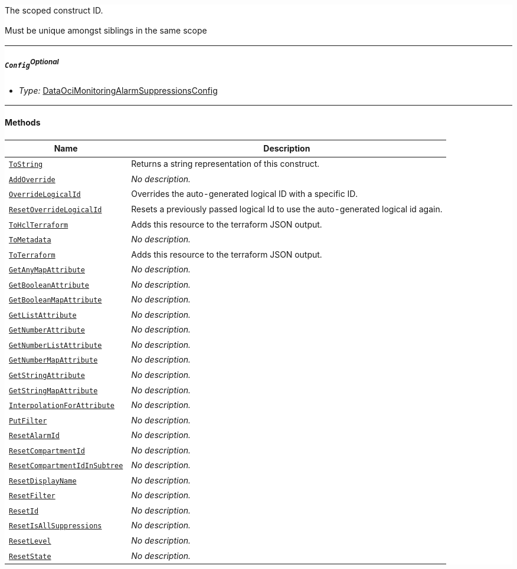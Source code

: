 The scoped construct ID.

Must be unique amongst siblings in the same scope

---

##### `Config`<sup>Optional</sup> <a name="Config" id="rhizo-co-terraform-provider-oci.dataOciMonitoringAlarmSuppressions.DataOciMonitoringAlarmSuppressions.Initializer.parameter.config"></a>

- *Type:* <a href="#rhizo-co-terraform-provider-oci.dataOciMonitoringAlarmSuppressions.DataOciMonitoringAlarmSuppressionsConfig">DataOciMonitoringAlarmSuppressionsConfig</a>

---

#### Methods <a name="Methods" id="Methods"></a>

| **Name** | **Description** |
| --- | --- |
| <code><a href="#rhizo-co-terraform-provider-oci.dataOciMonitoringAlarmSuppressions.DataOciMonitoringAlarmSuppressions.toString">ToString</a></code> | Returns a string representation of this construct. |
| <code><a href="#rhizo-co-terraform-provider-oci.dataOciMonitoringAlarmSuppressions.DataOciMonitoringAlarmSuppressions.addOverride">AddOverride</a></code> | *No description.* |
| <code><a href="#rhizo-co-terraform-provider-oci.dataOciMonitoringAlarmSuppressions.DataOciMonitoringAlarmSuppressions.overrideLogicalId">OverrideLogicalId</a></code> | Overrides the auto-generated logical ID with a specific ID. |
| <code><a href="#rhizo-co-terraform-provider-oci.dataOciMonitoringAlarmSuppressions.DataOciMonitoringAlarmSuppressions.resetOverrideLogicalId">ResetOverrideLogicalId</a></code> | Resets a previously passed logical Id to use the auto-generated logical id again. |
| <code><a href="#rhizo-co-terraform-provider-oci.dataOciMonitoringAlarmSuppressions.DataOciMonitoringAlarmSuppressions.toHclTerraform">ToHclTerraform</a></code> | Adds this resource to the terraform JSON output. |
| <code><a href="#rhizo-co-terraform-provider-oci.dataOciMonitoringAlarmSuppressions.DataOciMonitoringAlarmSuppressions.toMetadata">ToMetadata</a></code> | *No description.* |
| <code><a href="#rhizo-co-terraform-provider-oci.dataOciMonitoringAlarmSuppressions.DataOciMonitoringAlarmSuppressions.toTerraform">ToTerraform</a></code> | Adds this resource to the terraform JSON output. |
| <code><a href="#rhizo-co-terraform-provider-oci.dataOciMonitoringAlarmSuppressions.DataOciMonitoringAlarmSuppressions.getAnyMapAttribute">GetAnyMapAttribute</a></code> | *No description.* |
| <code><a href="#rhizo-co-terraform-provider-oci.dataOciMonitoringAlarmSuppressions.DataOciMonitoringAlarmSuppressions.getBooleanAttribute">GetBooleanAttribute</a></code> | *No description.* |
| <code><a href="#rhizo-co-terraform-provider-oci.dataOciMonitoringAlarmSuppressions.DataOciMonitoringAlarmSuppressions.getBooleanMapAttribute">GetBooleanMapAttribute</a></code> | *No description.* |
| <code><a href="#rhizo-co-terraform-provider-oci.dataOciMonitoringAlarmSuppressions.DataOciMonitoringAlarmSuppressions.getListAttribute">GetListAttribute</a></code> | *No description.* |
| <code><a href="#rhizo-co-terraform-provider-oci.dataOciMonitoringAlarmSuppressions.DataOciMonitoringAlarmSuppressions.getNumberAttribute">GetNumberAttribute</a></code> | *No description.* |
| <code><a href="#rhizo-co-terraform-provider-oci.dataOciMonitoringAlarmSuppressions.DataOciMonitoringAlarmSuppressions.getNumberListAttribute">GetNumberListAttribute</a></code> | *No description.* |
| <code><a href="#rhizo-co-terraform-provider-oci.dataOciMonitoringAlarmSuppressions.DataOciMonitoringAlarmSuppressions.getNumberMapAttribute">GetNumberMapAttribute</a></code> | *No description.* |
| <code><a href="#rhizo-co-terraform-provider-oci.dataOciMonitoringAlarmSuppressions.DataOciMonitoringAlarmSuppressions.getStringAttribute">GetStringAttribute</a></code> | *No description.* |
| <code><a href="#rhizo-co-terraform-provider-oci.dataOciMonitoringAlarmSuppressions.DataOciMonitoringAlarmSuppressions.getStringMapAttribute">GetStringMapAttribute</a></code> | *No description.* |
| <code><a href="#rhizo-co-terraform-provider-oci.dataOciMonitoringAlarmSuppressions.DataOciMonitoringAlarmSuppressions.interpolationForAttribute">InterpolationForAttribute</a></code> | *No description.* |
| <code><a href="#rhizo-co-terraform-provider-oci.dataOciMonitoringAlarmSuppressions.DataOciMonitoringAlarmSuppressions.putFilter">PutFilter</a></code> | *No description.* |
| <code><a href="#rhizo-co-terraform-provider-oci.dataOciMonitoringAlarmSuppressions.DataOciMonitoringAlarmSuppressions.resetAlarmId">ResetAlarmId</a></code> | *No description.* |
| <code><a href="#rhizo-co-terraform-provider-oci.dataOciMonitoringAlarmSuppressions.DataOciMonitoringAlarmSuppressions.resetCompartmentId">ResetCompartmentId</a></code> | *No description.* |
| <code><a href="#rhizo-co-terraform-provider-oci.dataOciMonitoringAlarmSuppressions.DataOciMonitoringAlarmSuppressions.resetCompartmentIdInSubtree">ResetCompartmentIdInSubtree</a></code> | *No description.* |
| <code><a href="#rhizo-co-terraform-provider-oci.dataOciMonitoringAlarmSuppressions.DataOciMonitoringAlarmSuppressions.resetDisplayName">ResetDisplayName</a></code> | *No description.* |
| <code><a href="#rhizo-co-terraform-provider-oci.dataOciMonitoringAlarmSuppressions.DataOciMonitoringAlarmSuppressions.resetFilter">ResetFilter</a></code> | *No description.* |
| <code><a href="#rhizo-co-terraform-provider-oci.dataOciMonitoringAlarmSuppressions.DataOciMonitoringAlarmSuppressions.resetId">ResetId</a></code> | *No description.* |
| <code><a href="#rhizo-co-terraform-provider-oci.dataOciMonitoringAlarmSuppressions.DataOciMonitoringAlarmSuppressions.resetIsAllSuppressions">ResetIsAllSuppressions</a></code> | *No description.* |
| <code><a href="#rhizo-co-terraform-provider-oci.dataOciMonitoringAlarmSuppressions.DataOciMonitoringAlarmSuppressions.resetLevel">ResetLevel</a></code> | *No description.* |
| <code><a href="#rhizo-co-terraform-provider-oci.dataOciMonitoringAlarmSuppressions.DataOciMonitoringAlarmSuppressions.resetState">ResetState</a></code> | *No description.* |